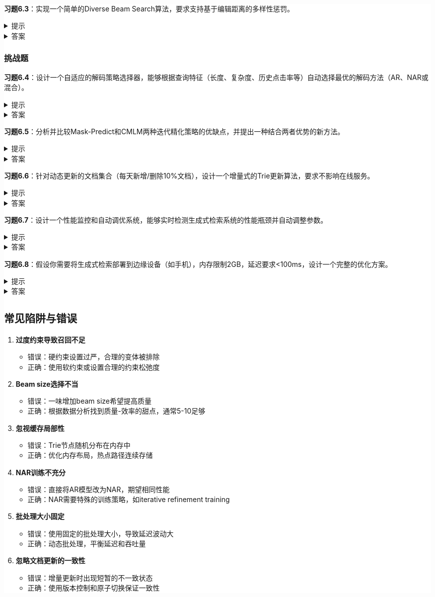 **习题6.3**：实现一个简单的Diverse Beam Search算法，要求支持基于编辑距离的多样性惩罚。

<details><summary>提示</summary></details>

<details><summary>答案</summary></details>

### 挑战题

**习题6.4**：设计一个自适应的解码策略选择器，能够根据查询特征（长度、复杂度、历史点击率等）自动选择最优的解码方法（AR、NAR或混合）。

<details><summary>提示</summary></details>

<details><summary>答案</summary></details>

**习题6.5**：分析并比较Mask-Predict和CMLM两种迭代精化策略的优缺点，并提出一种结合两者优势的新方法。

<details><summary>提示</summary></details>

<details><summary>答案</summary></details>

**习题6.6**：针对动态更新的文档集合（每天新增/删除10%文档），设计一个增量式的Trie更新算法，要求不影响在线服务。

<details><summary>提示</summary></details>

<details><summary>答案</summary></details>

**习题6.7**：设计一个性能监控和自动调优系统，能够实时检测生成式检索系统的性能瓶颈并自动调整参数。

<details><summary>提示</summary></details>

<details><summary>答案</summary></details>

**习题6.8**：假设你需要将生成式检索部署到边缘设备（如手机），内存限制2GB，延迟要求<100ms，设计一个完整的优化方案。

<details><summary>提示</summary></details>

<details><summary>答案</summary></details>

## 常见陷阱与错误

1. **过度约束导致召回不足**
   - 错误：硬约束设置过严，合理的变体被排除
   - 正确：使用软约束或设置合理的约束松弛度

2. **Beam size选择不当**
   - 错误：一味增加beam size希望提高质量
   - 正确：根据数据分析找到质量-效率的甜点，通常5-10足够

3. **忽视缓存局部性**
   - 错误：Trie节点随机分布在内存中
   - 正确：优化内存布局，热点路径连续存储

4. **NAR训练不充分**
   - 错误：直接将AR模型改为NAR，期望相同性能
   - 正确：NAR需要特殊的训练策略，如iterative refinement training

5. **批处理大小固定**
   - 错误：使用固定的批处理大小，导致延迟波动大
   - 正确：动态批处理，平衡延迟和吞吐量

6. **忽略文档更新的一致性**
   - 错误：增量更新时出现短暂的不一致状态
   - 正确：使用版本控制和原子切换保证一致性
